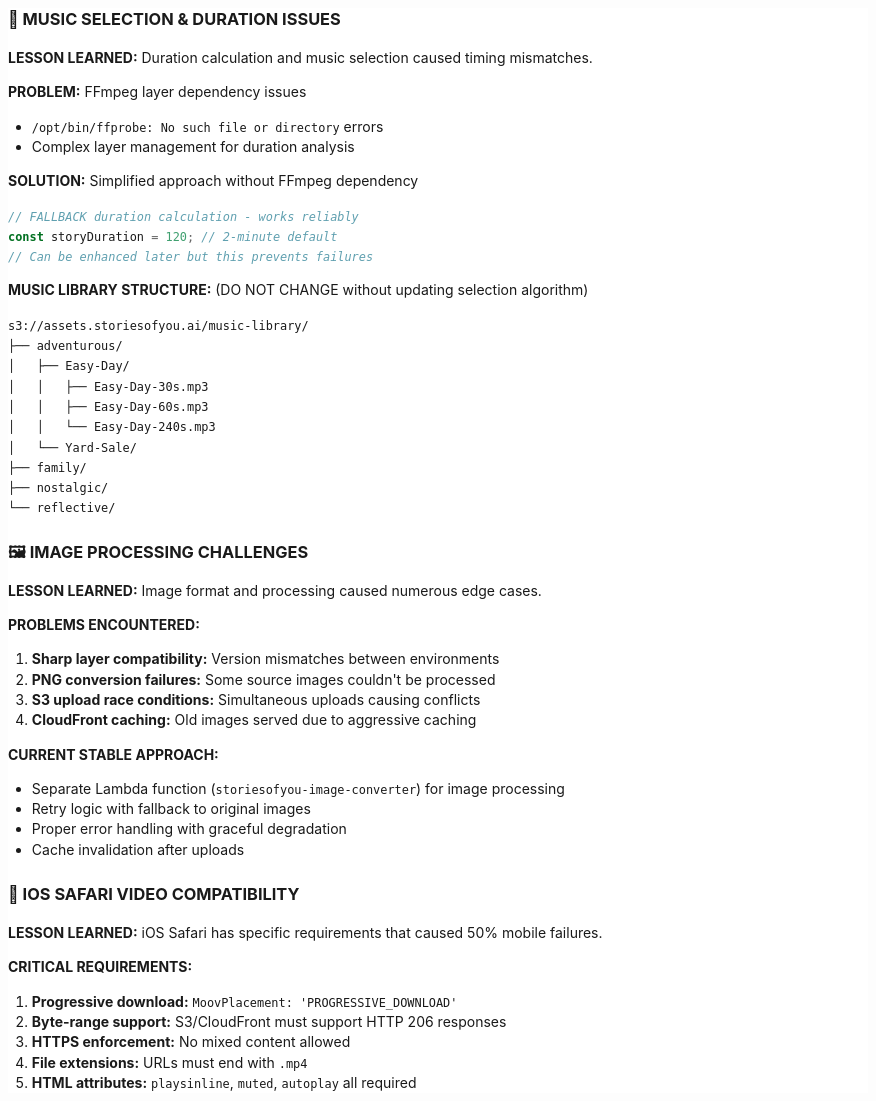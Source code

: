 ### 🎵 MUSIC SELECTION & DURATION ISSUES

**LESSON LEARNED:** Duration calculation and music selection caused timing mismatches.

**PROBLEM:** FFmpeg layer dependency issues
- `/opt/bin/ffprobe: No such file or directory` errors
- Complex layer management for duration analysis

**SOLUTION:** Simplified approach without FFmpeg dependency
```javascript
// FALLBACK duration calculation - works reliably
const storyDuration = 120; // 2-minute default
// Can be enhanced later but this prevents failures
```

**MUSIC LIBRARY STRUCTURE:** (DO NOT CHANGE without updating selection algorithm)
```
s3://assets.storiesofyou.ai/music-library/
├── adventurous/
│   ├── Easy-Day/
│   │   ├── Easy-Day-30s.mp3
│   │   ├── Easy-Day-60s.mp3
│   │   └── Easy-Day-240s.mp3
│   └── Yard-Sale/
├── family/
├── nostalgic/
└── reflective/
```

### 🖼️ IMAGE PROCESSING CHALLENGES

**LESSON LEARNED:** Image format and processing caused numerous edge cases.

**PROBLEMS ENCOUNTERED:**
1. **Sharp layer compatibility:** Version mismatches between environments
2. **PNG conversion failures:** Some source images couldn't be processed
3. **S3 upload race conditions:** Simultaneous uploads causing conflicts
4. **CloudFront caching:** Old images served due to aggressive caching

**CURRENT STABLE APPROACH:**
- Separate Lambda function (`storiesofyou-image-converter`) for image processing
- Retry logic with fallback to original images
- Proper error handling with graceful degradation
- Cache invalidation after uploads

### 📱 IOS SAFARI VIDEO COMPATIBILITY 

**LESSON LEARNED:** iOS Safari has specific requirements that caused 50% mobile failures.

**CRITICAL REQUIREMENTS:**
1. **Progressive download:** `MoovPlacement: 'PROGRESSIVE_DOWNLOAD'`
2. **Byte-range support:** S3/CloudFront must support HTTP 206 responses
3. **HTTPS enforcement:** No mixed content allowed
4. **File extensions:** URLs must end with `.mp4`
5. **HTML attributes:** `playsinline`, `muted`, `autoplay` all required
